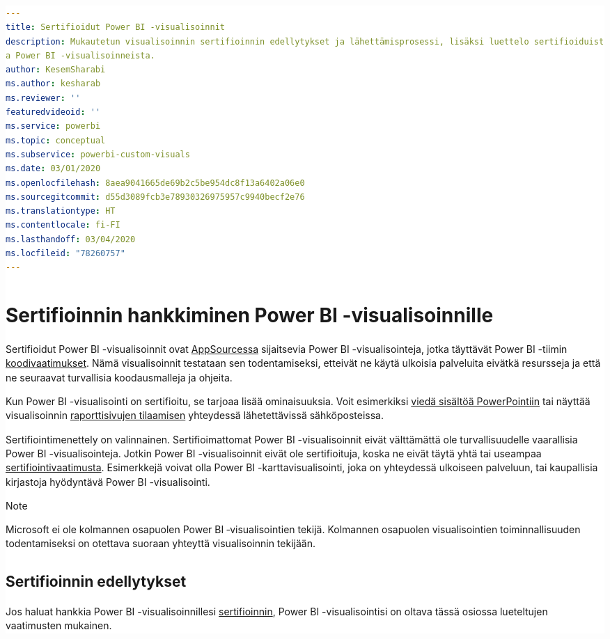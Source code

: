 ```yaml
---
title: Sertifioidut Power BI -visualisoinnit
description: Mukautetun visualisoinnin sertifioinnin edellytykset ja lähettämisprosessi, lisäksi luettelo sertifioiduista Power BI -visualisoinneista.
author: KesemSharabi
ms.author: kesharab
ms.reviewer: ''
featuredvideoid: ''
ms.service: powerbi
ms.topic: conceptual
ms.subservice: powerbi-custom-visuals
ms.date: 03/01/2020
ms.openlocfilehash: 8aea9041665de69b2c5be954dc8f13a6402a06e0
ms.sourcegitcommit: d55d3089fcb3e78930326975957c9940becf2e76
ms.translationtype: HT
ms.contentlocale: fi-FI
ms.lasthandoff: 03/04/2020
ms.locfileid: "78260757"
---
```

# <a name="get-a-power-bi-visual-certified"></a>Sertifioinnin hankkiminen Power BI -visualisoinnille

Sertifioidut Power BI -visualisoinnit ovat [AppSourcessa](https://appsource.microsoft.com/en-us/marketplace/apps?page=1&product=power-bi-visuals) sijaitsevia Power BI -visualisointeja, jotka täyttävät Power BI -tiimin [koodivaatimukset](#certification-requirements). Nämä visualisoinnit testataan sen todentamiseksi, etteivät ne käytä ulkoisia palveluita eivätkä resursseja ja että ne seuraavat turvallisia koodausmalleja ja ohjeita.

Kun Power BI -visualisointi on sertifioitu, se tarjoaa lisää ominaisuuksia. Voit esimerkiksi [viedä sisältöä PowerPointiin](../consumer/end-user-powerpoint.md) tai näyttää visualisoinnin [raporttisivujen tilaamisen](../consumer/end-user-subscribe.md) yhteydessä lähetettävissä sähköposteissa.

Sertifiointimenettely on valinnainen. Sertifioimattomat Power BI -visualisoinnit eivät välttämättä ole turvallisuudelle vaarallisia Power BI -visualisointeja. Jotkin Power BI -visualisoinnit eivät ole sertifioituja, koska ne eivät täytä yhtä tai useampaa [sertifiointivaatimusta](https://docs.microsoft.com/power-bi/power-bi-custom-visuals-certified?#certification-requirements). Esimerkkejä voivat olla Power BI -karttavisualisointi, joka on yhteydessä ulkoiseen palveluun, tai kaupallisia kirjastoja hyödyntävä Power BI -visualisointi.

> [!NOTE]
> Microsoft ei ole kolmannen osapuolen Power BI ‑visualisointien tekijä. Kolmannen osapuolen visualisointien toiminnallisuuden todentamiseksi on otettava suoraan yhteyttä visualisoinnin tekijään.

## <a name="certification-requirements"></a>Sertifioinnin edellytykset

Jos haluat hankkia Power BI -visualisoinnillesi [sertifioinnin](#get-a-power-bi-visual-certified), Power BI -visualisointisi on oltava tässä osiossa lueteltujen vaatimusten mukainen. 
